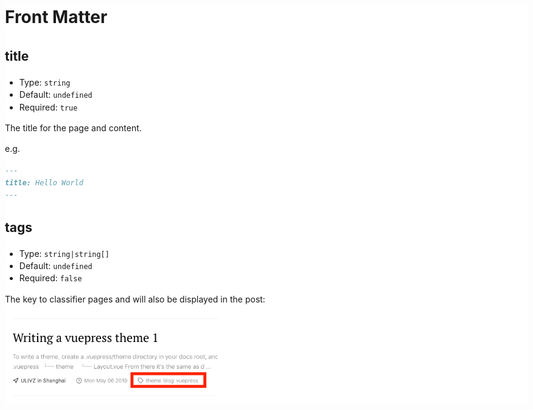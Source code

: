 # Front Matter

## title

- Type: `string`
- Default: `undefined`
- Required: `true`

The title for the page and content.

e.g.

```markdown
---
title: Hello World
---
```

## tags

- Type: `string|string[]`
- Default: `undefined`
- Required: `false`

The key to classifier pages and will also be displayed in the post:

<img src="../assets/tags.png" width="350px"/>